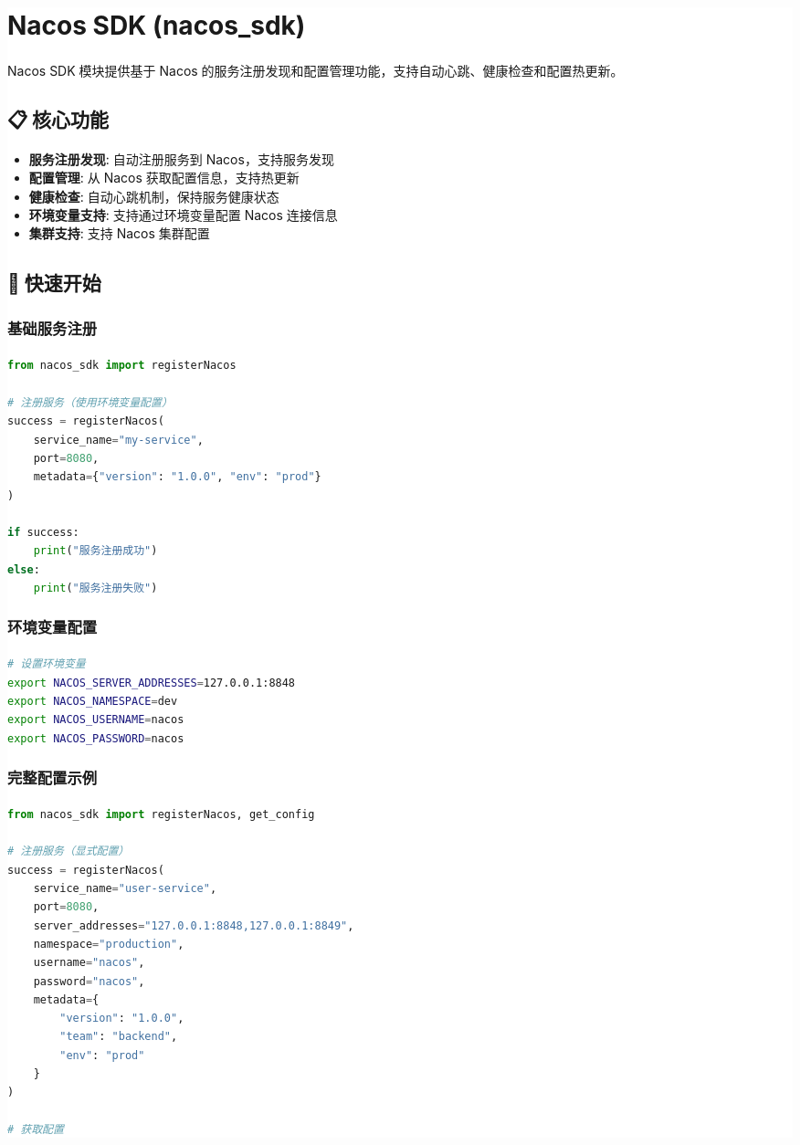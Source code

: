 # Nacos SDK (nacos_sdk)

Nacos SDK 模块提供基于 Nacos 的服务注册发现和配置管理功能，支持自动心跳、健康检查和配置热更新。

## 📋 核心功能

- **服务注册发现**: 自动注册服务到 Nacos，支持服务发现
- **配置管理**: 从 Nacos 获取配置信息，支持热更新
- **健康检查**: 自动心跳机制，保持服务健康状态
- **环境变量支持**: 支持通过环境变量配置 Nacos 连接信息
- **集群支持**: 支持 Nacos 集群配置

## 🚀 快速开始

### 基础服务注册

```python
from nacos_sdk import registerNacos

# 注册服务（使用环境变量配置）
success = registerNacos(
    service_name="my-service",
    port=8080,
    metadata={"version": "1.0.0", "env": "prod"}
)

if success:
    print("服务注册成功")
else:
    print("服务注册失败")
```

### 环境变量配置

```bash
# 设置环境变量
export NACOS_SERVER_ADDRESSES=127.0.0.1:8848
export NACOS_NAMESPACE=dev
export NACOS_USERNAME=nacos
export NACOS_PASSWORD=nacos
```

### 完整配置示例

```python
from nacos_sdk import registerNacos, get_config

# 注册服务（显式配置）
success = registerNacos(
    service_name="user-service",
    port=8080,
    server_addresses="127.0.0.1:8848,127.0.0.1:8849",
    namespace="production",
    username="nacos",
    password="nacos",
    metadata={
        "version": "1.0.0",
        "team": "backend",
        "env": "prod"
    }
)

# 获取配置
```